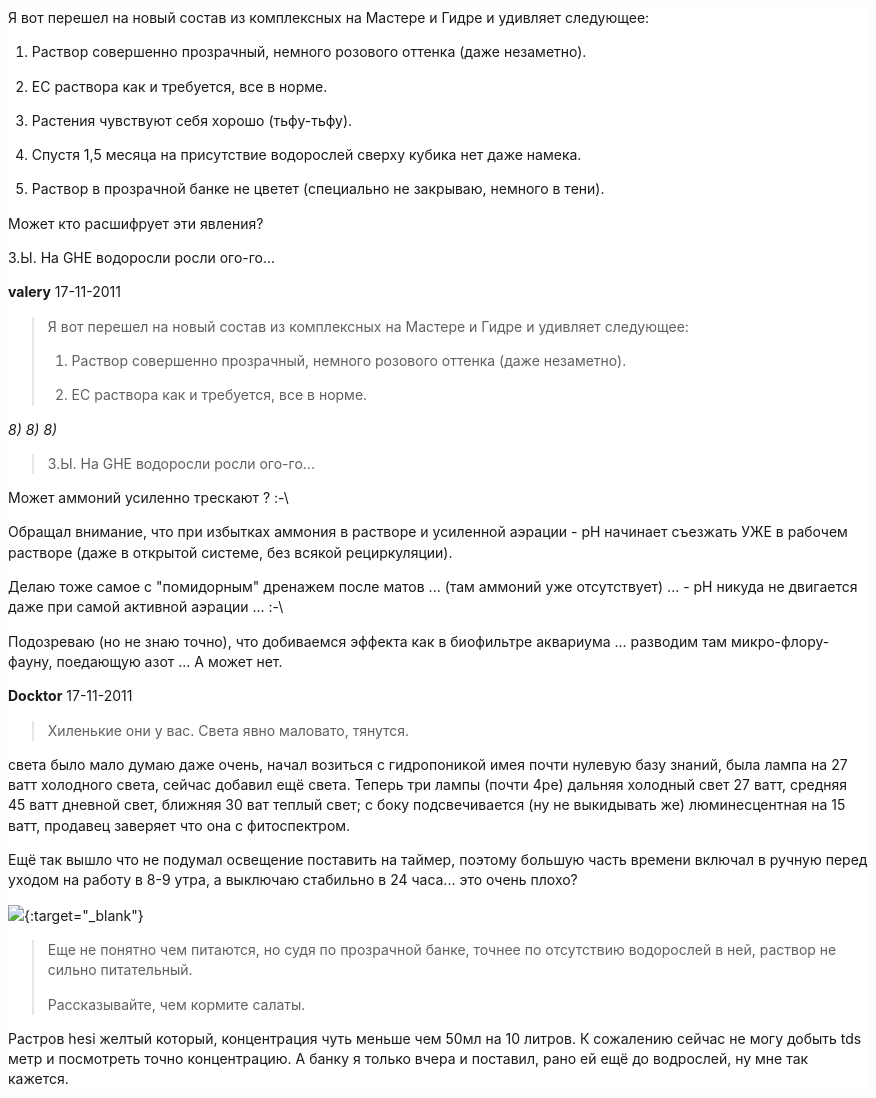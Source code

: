 Я вот перешел на новый состав из комплексных на Мастере и Гидре и удивляет следующее:

1. Раствор совершенно прозрачный, немного розового оттенка (даже незаметно).

2. ЕС раствора как и требуется, все в норме.

3. Растения чувствуют себя хорошо (тьфу-тьфу).

4. Спустя 1,5 месяца на присутствие водорослей сверху кубика нет даже намека.

5. Раствор в прозрачной банке не цветет (специально не закрываю, немного в тени).

Может кто расшифрует эти явления?

З.Ы. На GHE водоросли росли ого-го...


**valery** 17-11-2011

> Я вот перешел на новый состав из комплексных на Мастере и Гидре и удивляет следующее:
> 
> 1. Раствор совершенно прозрачный, немного розового оттенка (даже незаметно).
> 
> 2. ЕС раствора как и требуется, все в норме.

*8)* *8)* *8)*

> З.Ы. На GHE водоросли росли ого-го...

Может аммоний усиленно трескают ? :-\

Обращал внимание, что при избытках аммония в растворе и усиленной аэрации - рН начинает съезжать УЖЕ в рабочем растворе (даже в открытой системе, без всякой рециркуляции).

Делаю тоже самое с "помидорным" дренажем после матов ... (там аммоний уже отсутствует) ... - рН никуда не двигается даже при самой активной аэрации ... :-\

Подозреваю (но не знаю точно), что добиваемся эффекта как в биофильтре аквариума ... разводим там микро-флору-фауну, поедающую азот ... А может нет.


**Docktor** 17-11-2011

> Хиленькие они у вас. Света явно маловато, тянутся. 

света было мало думаю даже очень, начал возиться с гидропоникой имея почти нулевую базу знаний, была лампа на 27 ватт холодного света, сейчас добавил ещё света. Теперь три лампы (почти 4ре) дальняя холодный свет 27 ватт, средняя 45 ватт дневной свет, ближняя 30 ват теплый свет; с боку подсвечивается (ну не выкидывать же) люминесцентная на 15 ватт, продавец заверяет что она с фитоспектром.

Ещё так вышло что не подумал освещение поставить на таймер, поэтому большую часть времени включал в ручную перед уходом на работу в 8-9 утра, а выключаю стабильно в 24 часа... это очень плохо?

[![](/imagehost/thumbs/p1030971.jpg)](https://t.me/ponics_ru_files/6680){:target="_blank"}

> Еще не понятно чем питаются, но судя по прозрачной банке, точнее по отсутствию водорослей в ней, раствор не сильно питательный.
> 
> Рассказывайте, чем кормите салаты.

Растров hesi желтый который, концентрация чуть меньше чем 50мл на 10 литров. К сожалению сейчас не могу добыть tds метр и посмотреть точно концентрацию. А банку я только вчера и поставил, рано ей ещё до водрослей, ну мне так кажется. 
